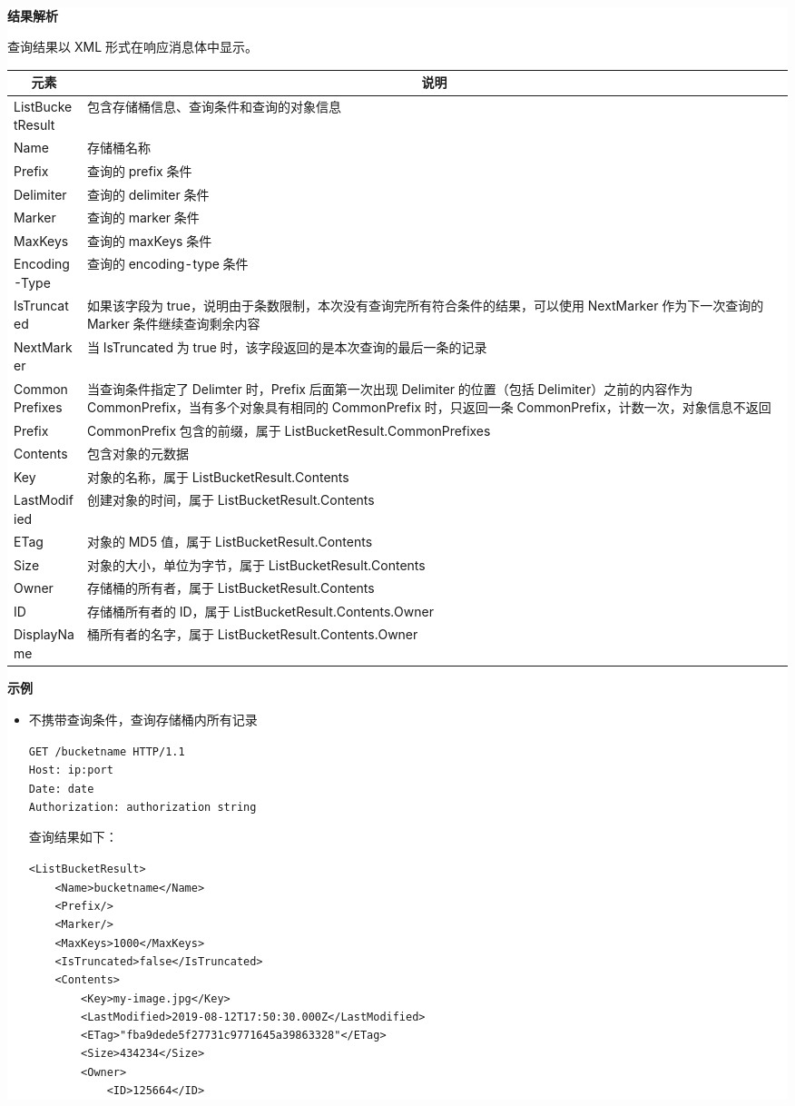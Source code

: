 **结果解析**

查询结果以 XML 形式在响应消息体中显示。

| 元素 | 说明 |
| ---- | ---- |
| ListBucketResult | 包含存储桶信息、查询条件和查询的对象信息 |
| Name | 存储桶名称 |
| Prefix | 查询的 prefix 条件 |
| Delimiter | 查询的 delimiter 条件 |
| Marker | 查询的 marker 条件 |
| MaxKeys | 查询的 maxKeys 条件 |
| Encoding-Type | 查询的 encoding-type 条件 |
| IsTruncated | 如果该字段为 true，说明由于条数限制，本次没有查询完所有符合条件的结果，可以使用 NextMarker 作为下一次查询的 Marker 条件继续查询剩余内容 |
| NextMarker | 当 IsTruncated 为 true 时，该字段返回的是本次查询的最后一条的记录 |
| CommonPrefixes | 当查询条件指定了 Delimter 时，Prefix 后面第一次出现 Delimiter 的位置（包括 Delimiter）之前的内容作为 CommonPrefix，当有多个对象具有相同的 CommonPrefix 时，只返回一条 CommonPrefix，计数一次，对象信息不返回 |
| Prefix | CommonPrefix 包含的前缀，属于 ListBucketResult.CommonPrefixes |
| Contents | 包含对象的元数据 | 
| Key | 对象的名称，属于 ListBucketResult.Contents |
| LastModified | 创建对象的时间，属于 ListBucketResult.Contents |
| ETag | 对象的 MD5 值，属于 ListBucketResult.Contents |
| Size | 对象的大小，单位为字节，属于 ListBucketResult.Contents |
| Owner | 存储桶的所有者，属于 ListBucketResult.Contents |
| ID | 存储桶所有者的 ID，属于 ListBucketResult.Contents.Owner |
| DisplayName | 桶所有者的名字，属于 ListBucketResult.Contents.Owner |


**示例**

- 不携带查询条件，查询存储桶内所有记录

    ```lang-rest
    GET /bucketname HTTP/1.1
    Host: ip:port
    Date: date
    Authorization: authorization string
    ```
   
    查询结果如下：
   
    ```lang-xml
    <ListBucketResult>
        <Name>bucketname</Name>
        <Prefix/>
        <Marker/>
        <MaxKeys>1000</MaxKeys>
        <IsTruncated>false</IsTruncated>
        <Contents>
            <Key>my-image.jpg</Key>
            <LastModified>2019-08-12T17:50:30.000Z</LastModified>
            <ETag>"fba9dede5f27731c9771645a39863328"</ETag>
            <Size>434234</Size>
            <Owner>
                <ID>125664</ID>